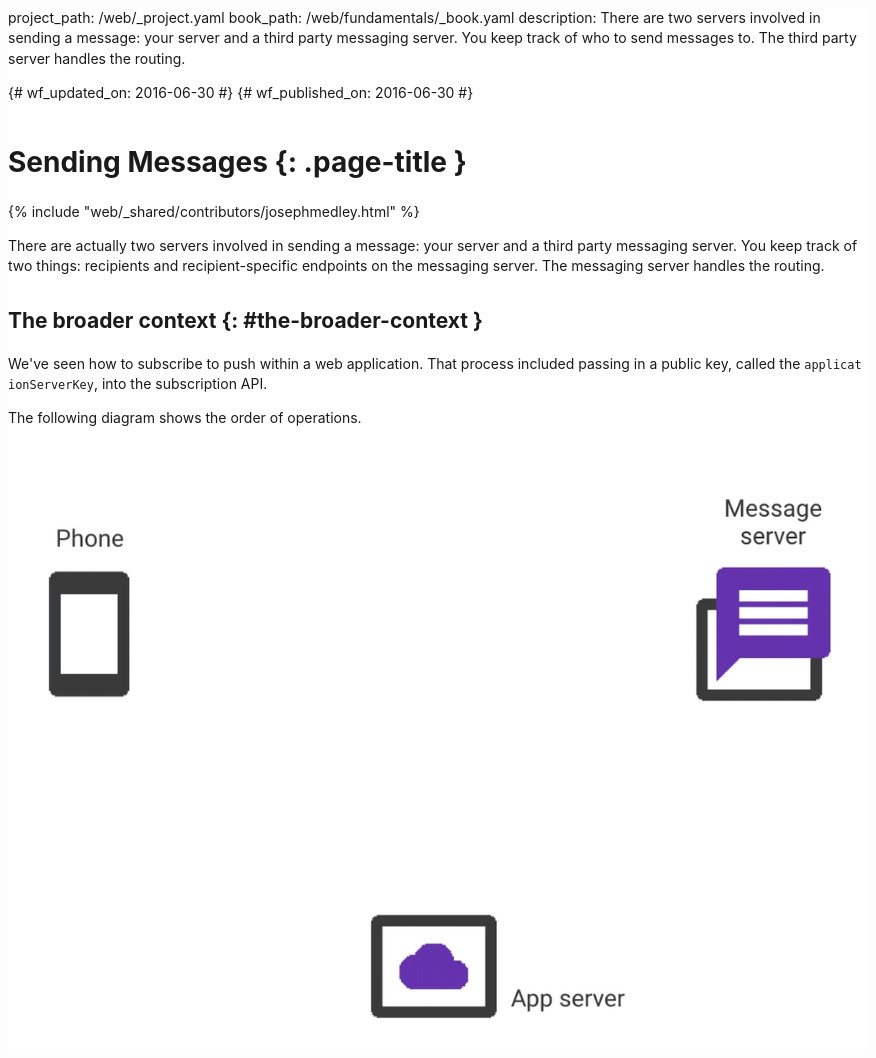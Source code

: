 project_path: /web/_project.yaml
book_path: /web/fundamentals/_book.yaml
description: There are two servers involved in sending a message: your server and a third party messaging server. You keep track of who to send messages to. The third party server handles the routing.


{# wf_updated_on: 2016-06-30 #}
{# wf_published_on: 2016-06-30 #}

# Sending Messages {: .page-title }

{% include "web/_shared/contributors/josephmedley.html" %}

There are actually two servers involved in sending a message: your server
and a third party messaging server. You keep track of two things:
recipients and recipient-specific endpoints on the messaging server. The
messaging server handles the routing.

## The broader context {: #the-broader-context }

We've seen how to subscribe to push within a web application. That process
included passing in a public key, called the `applicationServerKey`, into the
subscription API.

The following diagram shows the order of operations.

![Sending a message](images/push-flow.gif)
